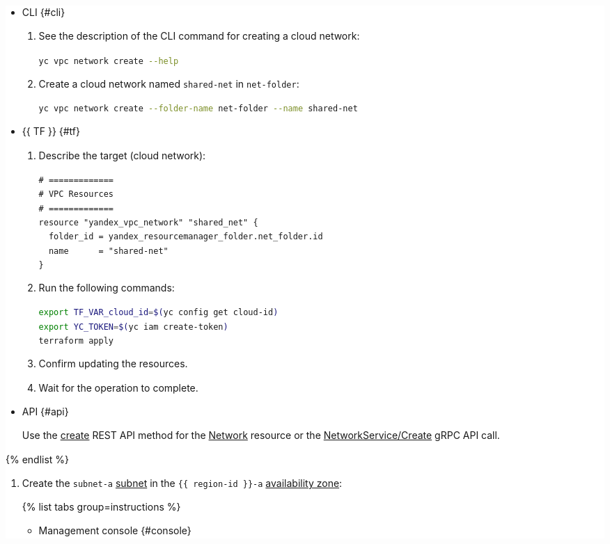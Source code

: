    - CLI {#cli}

      1. See the description of the CLI command for creating a cloud network:

         ```bash
         yc vpc network create --help
         ```

      1. Create a cloud network named `shared-net` in `net-folder`:

         ```bash
         yc vpc network create --folder-name net-folder --name shared-net
         ```

   - {{ TF }} {#tf}

      1. Describe the target (cloud network):

         ```hcl
         # =============
         # VPC Resources
         # =============
         resource "yandex_vpc_network" "shared_net" {
           folder_id = yandex_resourcemanager_folder.net_folder.id
           name      = "shared-net"
         }
         ```

      1. Run the following commands:

         ```bash
         export TF_VAR_cloud_id=$(yc config get cloud-id)
         export YC_TOKEN=$(yc iam create-token)
         terraform apply
         ```

      1. Confirm updating the resources.

      1. Wait for the operation to complete.

   - API {#api}

      Use the [create](../../vpc/api-ref/Network/create.md) REST API method for the [Network](../../vpc/api-ref/Network/) resource or the [NetworkService/Create](../../vpc/api-ref/grpc/network_service.md#Create) gRPC API call.

   {% endlist %}

1. Create the `subnet-a` [subnet](../../vpc/concepts/network.md#subnet) in the `{{ region-id }}-a` [availability zone](../../overview/concepts/geo-scope.md):

   {% list tabs group=instructions %}

   - Management console {#console}
